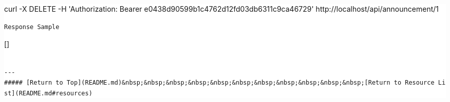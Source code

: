 ```

```
curl -X DELETE -H 'Authorization: Bearer e0438d90599b1c4762d12fd03db6311c9ca46729' http://localhost/api/announcement/1
```
Response Sample

```
[]
```

---
##### [Return to Top](README.md)&nbsp;&nbsp;&nbsp;&nbsp;&nbsp;&nbsp;&nbsp;&nbsp;&nbsp;&nbsp;&nbsp;[Return to Resource List](README.md#resources)
